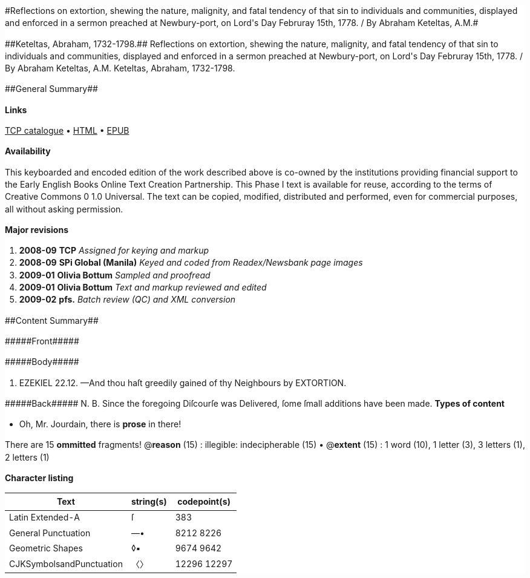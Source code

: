 #Reflections on extortion, shewing the nature, malignity, and fatal tendency of that sin to individuals and communities, displayed and enforced in a sermon preached at Newbury-port, on Lord's Day Februray 15th, 1778. / By Abraham Keteltas, A.M.#

##Keteltas, Abraham, 1732-1798.##
Reflections on extortion, shewing the nature, malignity, and fatal tendency of that sin to individuals and communities, displayed and enforced in a sermon preached at Newbury-port, on Lord's Day Februray 15th, 1778. / By Abraham Keteltas, A.M.
Keteltas, Abraham, 1732-1798.

##General Summary##

**Links**

[TCP catalogue](http://www.ota.ox.ac.uk/tcp/)  • 
[HTML](http://tei.it.ox.ac.uk/tcp/Texts-HTML/free/N12/N12548.html)  • 
[EPUB](http://tei.it.ox.ac.uk/tcp/Texts-EPUB/free/N12/N12548.epub)

**Availability**

This keyboarded and encoded edition of the
	       work described above is co-owned by the institutions
	       providing financial support to the Early English Books
	       Online Text Creation Partnership. This Phase I text is
	       available for reuse, according to the terms of Creative
	       Commons 0 1.0 Universal. The text can be copied,
	       modified, distributed and performed, even for
	       commercial purposes, all without asking permission.

**Major revisions**

1. __2008-09__ __TCP__ *Assigned for keying and markup*
1. __2008-09__ __SPi Global (Manila)__ *Keyed and coded from Readex/Newsbank page images*
1. __2009-01__ __Olivia Bottum__ *Sampled and proofread*
1. __2009-01__ __Olivia Bottum__ *Text and markup reviewed and edited*
1. __2009-02__ __pfs.__ *Batch review (QC) and XML conversion*

##Content Summary##

#####Front#####

#####Body#####

1. EZEKIEL 22.12. —And thou haſt greedily gained of thy Neighbours by EXTORTION.

#####Back#####
N. B. Since the foregoing Diſcourſe was Delivered, ſome ſmall additions have been made.
**Types of content**

  * Oh, Mr. Jourdain, there is **prose** in there!

There are 15 **ommitted** fragments! 
 @__reason__ (15) : illegible: indecipherable (15)  •  @__extent__ (15) : 1 word (10), 1 letter (3), 3 letters (1), 2 letters (1)

**Character listing**


|Text|string(s)|codepoint(s)|
|---|---|---|
|Latin Extended-A|ſ|383|
|General Punctuation|—•|8212 8226|
|Geometric Shapes|◊▪|9674 9642|
|CJKSymbolsandPunctuation|〈〉|12296 12297|

